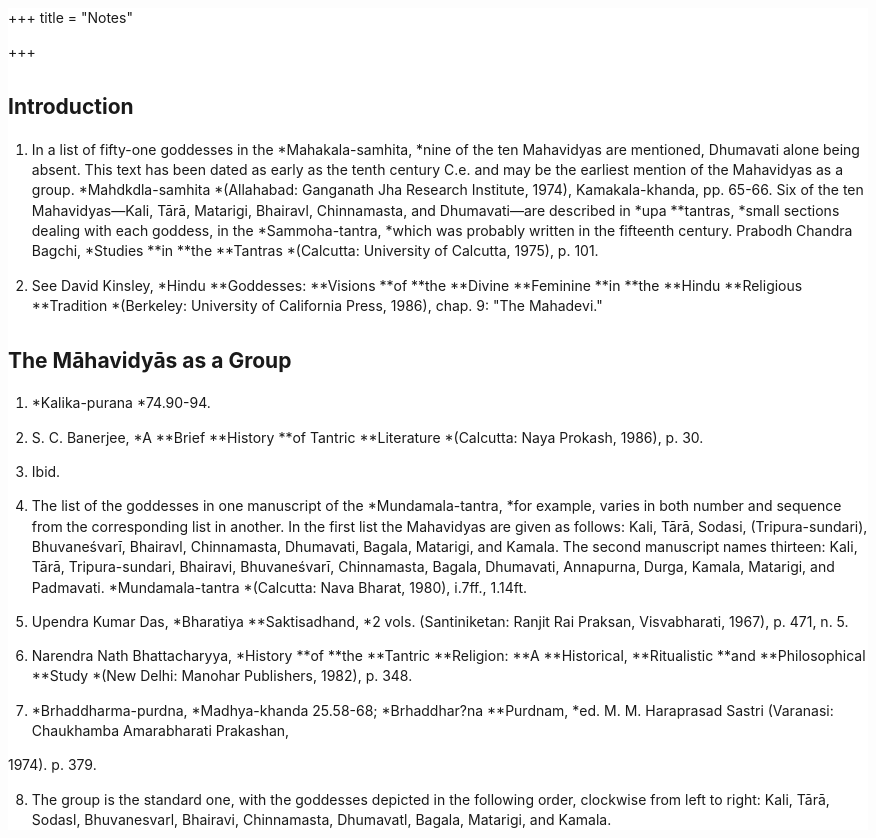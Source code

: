 +++
title = "Notes"

+++



## Introduction

1. In a list of fifty-one goddesses in the *Mahakala-samhita, *nine of the ten Mahavidyas are mentioned, Dhumavati alone being absent. This text has been dated as early as the tenth century C.e. and may be the earliest mention of the Mahavidyas as a group. *Mahdkdla-samhita *\(Allahabad: Ganganath Jha Research Institute, 1974\), Kamakala-khanda, pp. 65-66. Six of the ten Mahavidyas—Kali, Tārā, Matarigi, Bhairavl, Chinnamasta, and Dhumavati—are described in *upa **tantras, *small sections dealing with each goddess, in the *Sammoha-tantra, *which was probably written in the fifteenth century. Prabodh Chandra Bagchi, *Studies **in **the **Tantras *\(Calcutta: University of Calcutta, 1975\), p. 101.

2. See David Kinsley, *Hindu **Goddesses: **Visions **of **the **Divine **Feminine **in **the **Hindu **Religious **Tradition *\(Berkeley: University of California Press, 1986\), chap. 9: "The Mahadevi."



## The Māhavidyās as a Group

1. *Kalika-purana *74.90-94.

2. S. C. Banerjee, *A **Brief **History **of Tantric **Literature *\(Calcutta: Naya Prokash, 1986\), p. 30.

3. Ibid.

4. The list of the goddesses in one manuscript of the *Mundamala-tantra, *for example, varies in both number and sequence from the corresponding list in another. In the first list the Mahavidyas are given as follows: Kali, Tārā, Sodasi, \(Tripura-sundari\), Bhuvaneśvarī, Bhairavl, Chinnamasta, Dhumavati, Bagala, Matarigi, and Kamala. The second manuscript names thirteen: Kali, Tārā, Tripura-sundari, Bhairavi, Bhuvaneśvarī, Chinnamasta, Bagala, Dhumavati, Annapurna, Durga, Kamala, Matarigi, and Padmavati. *Mundamala-tantra *\(Calcutta: Nava Bharat, 1980\), i.7ff., 1.14ft.





5. Upendra Kumar Das, *Bharatiya **Saktisadhand, *2 vols. \(Santiniketan: Ranjit Rai Praksan, Visvabharati, 1967\), p. 471, n. 5.

6. Narendra Nath Bhattacharyya, *History **of **the **Tantric **Religion: **A **Historical, **Ritualistic **and **Philosophical **Study *\(New Delhi: Manohar Publishers, 1982\), p. 348.

7. *Brhaddharma-purdna, *Madhya-khanda 25.58-68; *Brhaddhar?na **Purdnam, *ed. M. M. Haraprasad Sastri \(Varanasi: Chaukhamba Amarabharati Prakashan,

1974\). p. 379.

8. The group is the standard one, with the goddesses depicted in the following order, clockwise from left to right: Kali, Tārā, Sodasl, Bhuvanesvarl, Bhairavi, Chinnamasta, Dhumavatl, Bagala, Matarigi, and Kamala.
